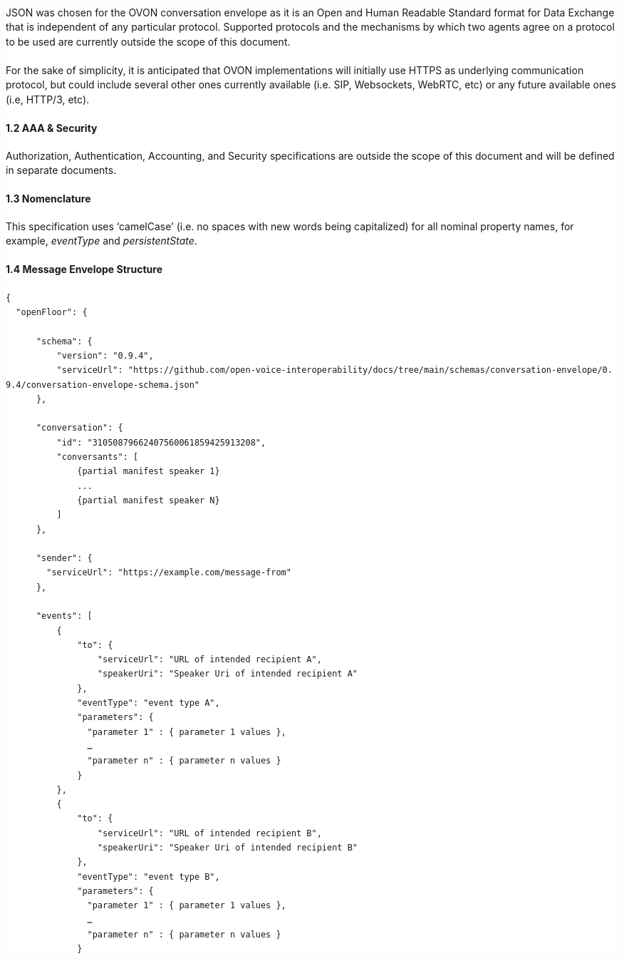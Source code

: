 JSON was chosen for the OVON conversation envelope as it is an Open and Human Readable Standard format for Data Exchange that is independent of any particular protocol.  Supported protocols and the mechanisms by which two agents agree on a protocol to be used are currently outside the scope of this document.\
\
For the sake of simplicity, it is anticipated that OVON implementations will initially use HTTPS as underlying communication protocol, but could include several other ones currently available (i.e. SIP, Websockets, WebRTC, etc) or any future available ones (i.e, HTTP/3, etc).

#### 1.2 AAA & Security

Authorization, Authentication, Accounting, and Security specifications are outside the scope of this document and will be defined in separate documents. 

#### 1.3 Nomenclature

This specification uses ‘camelCase’ (i.e. no spaces with new words being capitalized) for all nominal property names, for example, _eventType_ and _persistentState_.  

#### 1.4 Message Envelope Structure

    {
      "openFloor": {

          "schema": {
              "version": "0.9.4",      
              "serviceUrl": "https://github.com/open-voice-interoperability/docs/tree/main/schemas/conversation-envelope/0.9.4/conversation-envelope-schema.json"
          },

          "conversation": {
              "id": "31050879662407560061859425913208",
              "conversants": [
                  {partial manifest speaker 1}
                  ...
                  {partial manifest speaker N}
              ]
          },
    
          "sender": {
            "serviceUrl": "https://example.com/message-from"
          },
    
          "events": [
              {
                  "to": {
                      "serviceUrl": "URL of intended recipient A",
                      "speakerUri": "Speaker Uri of intended recipient A"
                  },
                  "eventType": "event type A",
                  "parameters": {
                    "parameter 1" : { parameter 1 values },  
                    … 
                    "parameter n" : { parameter n values }  
                  }
              },
              {
                  "to": {
                      "serviceUrl": "URL of intended recipient B",
                      "speakerUri": "Speaker Uri of intended recipient B"
                  },
                  "eventType": "event type B",
                  "parameters": {
                    "parameter 1" : { parameter 1 values },
                    … 
                    "parameter n" : { parameter n values }   
                  }